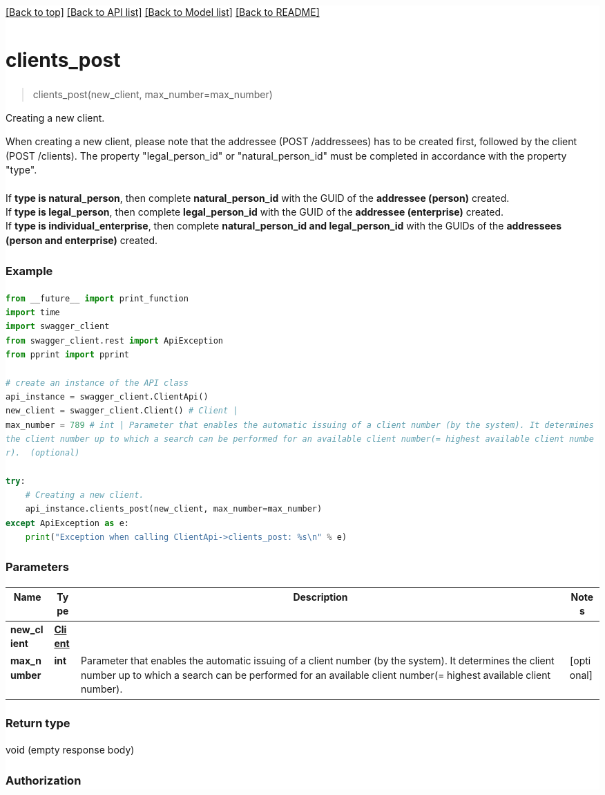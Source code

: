 [[Back to top]](#) [[Back to API list]](../README.md#documentation-for-api-endpoints) [[Back to Model list]](../README.md#documentation-for-models) [[Back to README]](../README.md)

# **clients_post**
> clients_post(new_client, max_number=max_number)

Creating a new client.

 When creating a new client, please note that the addressee (POST /addressees) has to be created first, followed by the client (POST /clients). The property \"legal_person_id\" or \"natural_person_id\" must be completed in accordance with the property \"type\".<br><br> If **type is natural_person**, then complete **natural_person_id** with the GUID of the **addressee (person)** created.<br> If **type is legal_person**, then complete **legal_person_id** with the GUID of the **addressee (enterprise)** created.<br> If **type is individual_enterprise**, then complete **natural_person_id and legal_person_id** with the GUIDs of the **addressees (person and enterprise)** created.<br> 

### Example
```python
from __future__ import print_function
import time
import swagger_client
from swagger_client.rest import ApiException
from pprint import pprint

# create an instance of the API class
api_instance = swagger_client.ClientApi()
new_client = swagger_client.Client() # Client | 
max_number = 789 # int | Parameter that enables the automatic issuing of a client number (by the system). It determines the client number up to which a search can be performed for an available client number(= highest available client number).  (optional)

try:
    # Creating a new client.
    api_instance.clients_post(new_client, max_number=max_number)
except ApiException as e:
    print("Exception when calling ClientApi->clients_post: %s\n" % e)
```

### Parameters

Name | Type | Description  | Notes
------------- | ------------- | ------------- | -------------
 **new_client** | [**Client**](Client.md)|  | 
 **max_number** | **int**| Parameter that enables the automatic issuing of a client number (by the system). It determines the client number up to which a search can be performed for an available client number(&#x3D; highest available client number).  | [optional] 

### Return type

void (empty response body)

### Authorization
